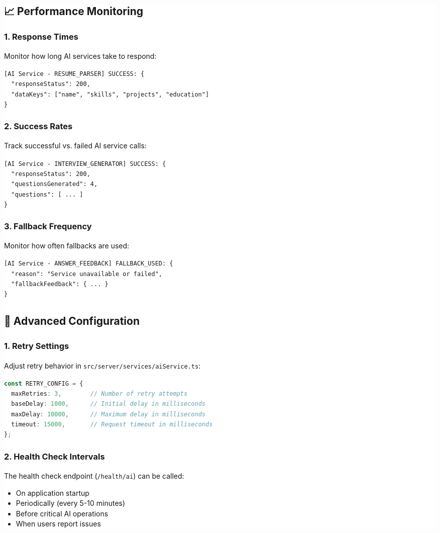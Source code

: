 ## 📈 Performance Monitoring

### 1. Response Times

Monitor how long AI services take to respond:

```
[AI Service - RESUME_PARSER] SUCCESS: {
  "responseStatus": 200,
  "dataKeys": ["name", "skills", "projects", "education"]
}
```

### 2. Success Rates

Track successful vs. failed AI service calls:

```
[AI Service - INTERVIEW_GENERATOR] SUCCESS: {
  "responseStatus": 200,
  "questionsGenerated": 4,
  "questions": [ ... ]
}
```

### 3. Fallback Frequency

Monitor how often fallbacks are used:

```
[AI Service - ANSWER_FEEDBACK] FALLBACK_USED: {
  "reason": "Service unavailable or failed",
  "fallbackFeedback": { ... }
}
```

## 🔧 Advanced Configuration

### 1. Retry Settings

Adjust retry behavior in `src/server/services/aiService.ts`:

```typescript
const RETRY_CONFIG = {
  maxRetries: 3,        // Number of retry attempts
  baseDelay: 1000,      // Initial delay in milliseconds
  maxDelay: 10000,      // Maximum delay in milliseconds
  timeout: 15000,       // Request timeout in milliseconds
};
```

### 2. Health Check Intervals

The health check endpoint (`/health/ai`) can be called:
- On application startup
- Periodically (every 5-10 minutes)
- Before critical AI operations
- When users report issues
